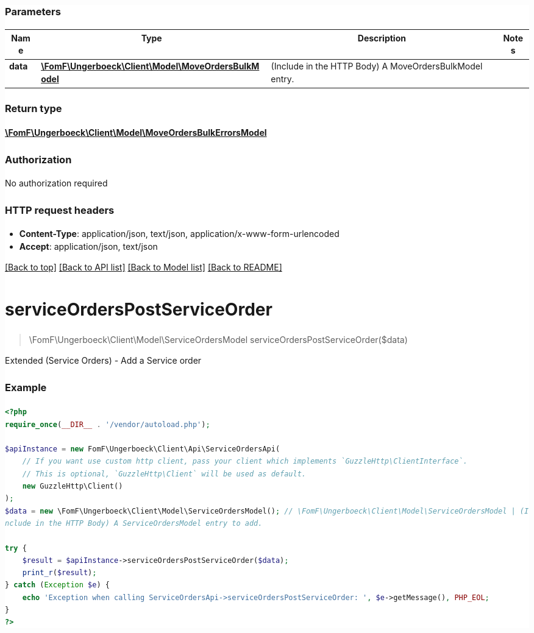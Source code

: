 ### Parameters

Name | Type | Description  | Notes
------------- | ------------- | ------------- | -------------
 **data** | [**\FomF\Ungerboeck\Client\Model\MoveOrdersBulkModel**](../Model/MoveOrdersBulkModel.md)| (Include in the HTTP Body) A MoveOrdersBulkModel entry. |

### Return type

[**\FomF\Ungerboeck\Client\Model\MoveOrdersBulkErrorsModel**](../Model/MoveOrdersBulkErrorsModel.md)

### Authorization

No authorization required

### HTTP request headers

 - **Content-Type**: application/json, text/json, application/x-www-form-urlencoded
 - **Accept**: application/json, text/json

[[Back to top]](#) [[Back to API list]](../../README.md#documentation-for-api-endpoints) [[Back to Model list]](../../README.md#documentation-for-models) [[Back to README]](../../README.md)

# **serviceOrdersPostServiceOrder**
> \FomF\Ungerboeck\Client\Model\ServiceOrdersModel serviceOrdersPostServiceOrder($data)

Extended (Service Orders) - Add a Service order

### Example
```php
<?php
require_once(__DIR__ . '/vendor/autoload.php');

$apiInstance = new FomF\Ungerboeck\Client\Api\ServiceOrdersApi(
    // If you want use custom http client, pass your client which implements `GuzzleHttp\ClientInterface`.
    // This is optional, `GuzzleHttp\Client` will be used as default.
    new GuzzleHttp\Client()
);
$data = new \FomF\Ungerboeck\Client\Model\ServiceOrdersModel(); // \FomF\Ungerboeck\Client\Model\ServiceOrdersModel | (Include in the HTTP Body) A ServiceOrdersModel entry to add.

try {
    $result = $apiInstance->serviceOrdersPostServiceOrder($data);
    print_r($result);
} catch (Exception $e) {
    echo 'Exception when calling ServiceOrdersApi->serviceOrdersPostServiceOrder: ', $e->getMessage(), PHP_EOL;
}
?>
```
